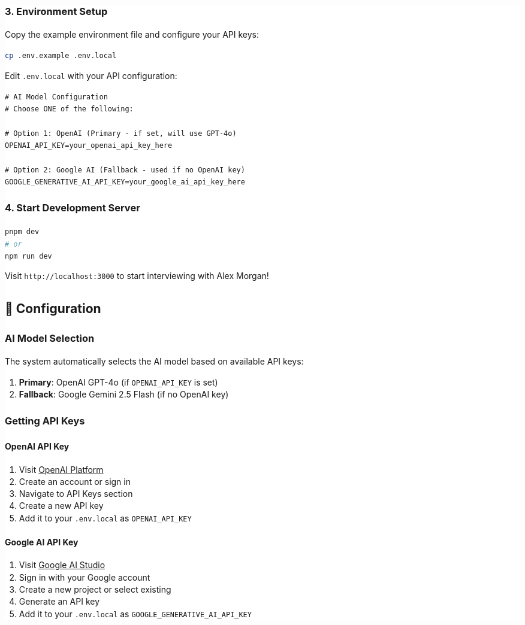 ### 3. Environment Setup
Copy the example environment file and configure your API keys:

```bash
cp .env.example .env.local
```

Edit `.env.local` with your API configuration:

```env
# AI Model Configuration
# Choose ONE of the following:

# Option 1: OpenAI (Primary - if set, will use GPT-4o)
OPENAI_API_KEY=your_openai_api_key_here

# Option 2: Google AI (Fallback - used if no OpenAI key)
GOOGLE_GENERATIVE_AI_API_KEY=your_google_ai_api_key_here
```

### 4. Start Development Server
```bash
pnpm dev
# or
npm run dev
```

Visit `http://localhost:3000` to start interviewing with Alex Morgan!

## 🔧 Configuration

### AI Model Selection
The system automatically selects the AI model based on available API keys:

1. **Primary**: OpenAI GPT-4o (if `OPENAI_API_KEY` is set)
2. **Fallback**: Google Gemini 2.5 Flash (if no OpenAI key)

### Getting API Keys

#### OpenAI API Key
1. Visit [OpenAI Platform](https://platform.openai.com/)
2. Create an account or sign in
3. Navigate to API Keys section
4. Create a new API key
5. Add it to your `.env.local` as `OPENAI_API_KEY`

#### Google AI API Key
1. Visit [Google AI Studio](https://aistudio.google.com/)
2. Sign in with your Google account
3. Create a new project or select existing
4. Generate an API key
5. Add it to your `.env.local` as `GOOGLE_GENERATIVE_AI_API_KEY`
